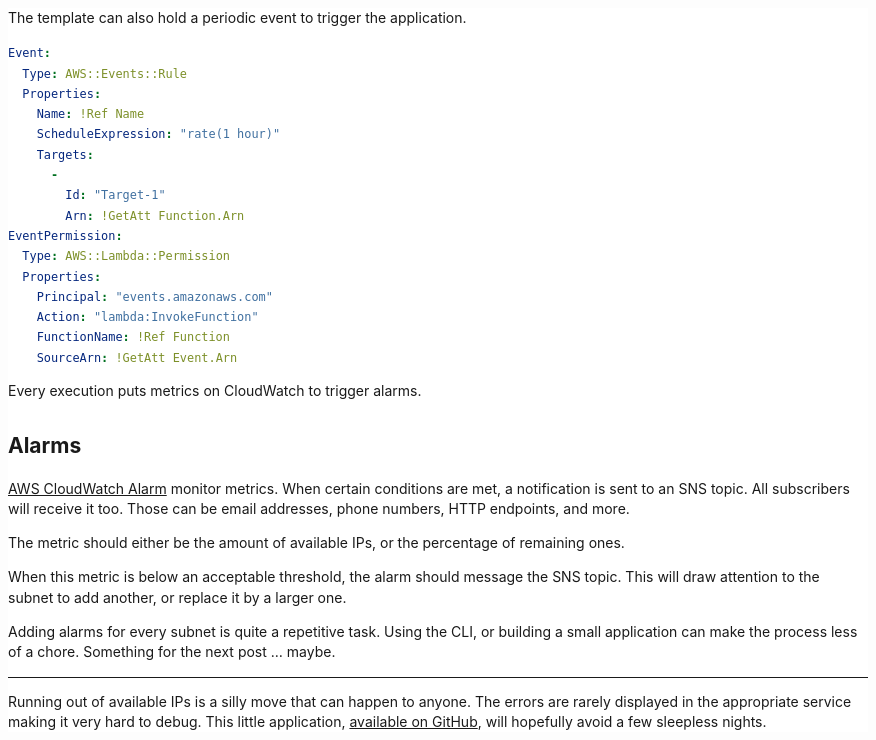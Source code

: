 The template can also hold a periodic event to trigger the application.

```yml
Event:
  Type: AWS::Events::Rule
  Properties:
    Name: !Ref Name
    ScheduleExpression: "rate(1 hour)"
    Targets:
      -
        Id: "Target-1"
        Arn: !GetAtt Function.Arn
EventPermission:
  Type: AWS::Lambda::Permission
  Properties:
    Principal: "events.amazonaws.com"
    Action: "lambda:InvokeFunction"
    FunctionName: !Ref Function
    SourceArn: !GetAtt Event.Arn
```

Every execution puts metrics on CloudWatch to trigger alarms.

## Alarms
[AWS CloudWatch Alarm](https://console.aws.amazon.com/cloudwatch/home?region=us-east-1) monitor metrics. When certain conditions are met, a notification is sent to an SNS topic. All subscribers will receive it too. Those can be email addresses, phone numbers, HTTP endpoints, and more.

The metric should either be the amount of available IPs, or the percentage of remaining ones.

When this metric is below an acceptable threshold, the alarm should message the SNS topic. This will draw attention to the subnet to add another, or replace it by a larger one.

Adding alarms for every subnet is quite a repetitive task. Using the CLI, or building a small application can make the process less of a chore. Something for the next post … maybe.

---

Running out of available IPs is a silly move that can happen to anyone. The errors are rarely displayed in the appropriate service making it very hard to debug. This little application, [available on GitHub](https://github.com/plippe/aws-lambda-ip-availability), will hopefully avoid a few sleepless nights.
